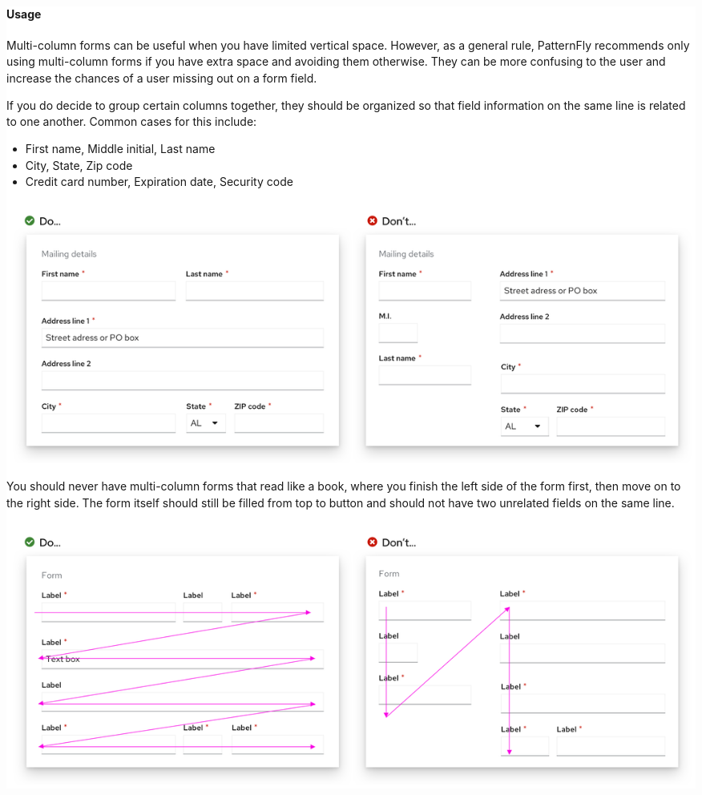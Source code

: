 #### Usage
Multi-column forms can be useful when you have limited vertical space. However, as a general rule, PatternFly recommends only using multi-column forms if you have extra space and avoiding them otherwise. They can be more confusing to the user and increase the chances of a user missing out on a form field.

If you do decide to group certain columns together, they should be organized so that field information on the same line is related to one another. Common cases for this include:
* First name, Middle initial, Last name
* City, State, Zip code
* Credit card number, Expiration date, Security code

<img src="./img/multi-column-eg.png" alt="Example of correct and incorrect multi-column forms" width="990"/>


You should never have multi-column forms that read like a book, where you finish the left side of the form first, then move on to the right side. The form itself should still be filled from top to button and should not have two unrelated fields on the same line.

<img src="./img/multi-column-read.png" alt="Visual of how multi-column forms should be read and presented" width="990"/>
